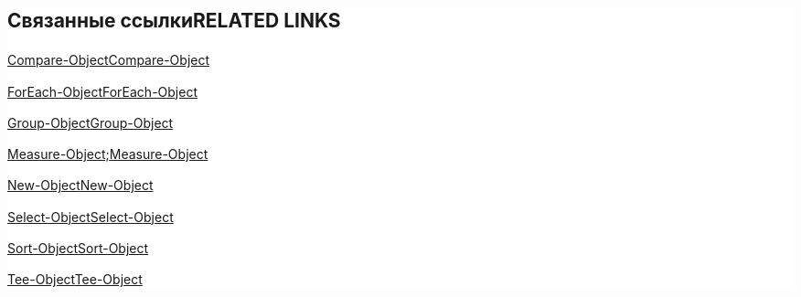 ## <span data-ttu-id="c53eb-376">Связанные ссылки</span><span class="sxs-lookup"><span data-stu-id="c53eb-376">RELATED LINKS</span></span>

[<span data-ttu-id="c53eb-377">Compare-Object</span><span class="sxs-lookup"><span data-stu-id="c53eb-377">Compare-Object</span></span>](../Microsoft.PowerShell.Utility/Compare-Object.md)

[<span data-ttu-id="c53eb-378">ForEach-Object</span><span class="sxs-lookup"><span data-stu-id="c53eb-378">ForEach-Object</span></span>](ForEach-Object.md)

[<span data-ttu-id="c53eb-379">Group-Object</span><span class="sxs-lookup"><span data-stu-id="c53eb-379">Group-Object</span></span>](../Microsoft.PowerShell.Utility/Group-Object.md)

[<span data-ttu-id="c53eb-380">Measure-Object;</span><span class="sxs-lookup"><span data-stu-id="c53eb-380">Measure-Object</span></span>](../Microsoft.PowerShell.Utility/Measure-Object.md)

[<span data-ttu-id="c53eb-381">New-Object</span><span class="sxs-lookup"><span data-stu-id="c53eb-381">New-Object</span></span>](../Microsoft.PowerShell.Utility/New-Object.md)

[<span data-ttu-id="c53eb-382">Select-Object</span><span class="sxs-lookup"><span data-stu-id="c53eb-382">Select-Object</span></span>](../Microsoft.PowerShell.Utility/Select-Object.md)

[<span data-ttu-id="c53eb-383">Sort-Object</span><span class="sxs-lookup"><span data-stu-id="c53eb-383">Sort-Object</span></span>](../Microsoft.PowerShell.Utility/Sort-Object.md)

[<span data-ttu-id="c53eb-384">Tee-Object</span><span class="sxs-lookup"><span data-stu-id="c53eb-384">Tee-Object</span></span>](../Microsoft.PowerShell.Utility/Tee-Object.md)

